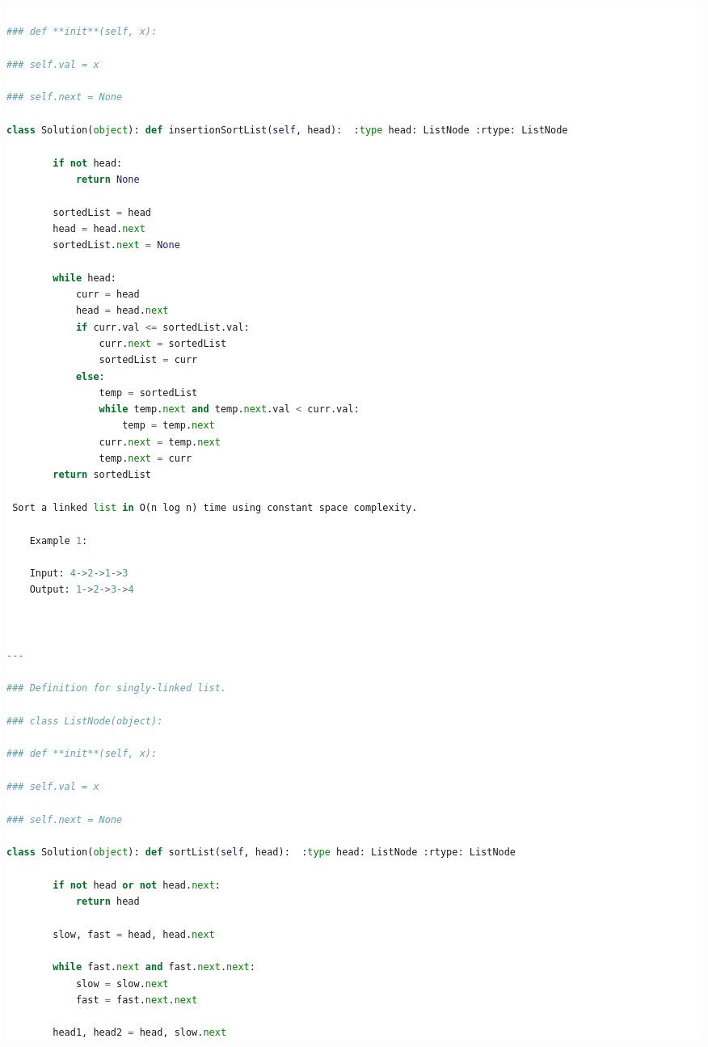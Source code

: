 ```python

### def **init**(self, x):

### self.val = x

### self.next = None

class Solution(object): def insertionSortList(self, head):  :type head: ListNode :rtype: ListNode 

        if not head:
            return None

        sortedList = head
        head = head.next
        sortedList.next = None

        while head:
            curr = head
            head = head.next
            if curr.val <= sortedList.val:
                curr.next = sortedList
                sortedList = curr
            else:
                temp = sortedList
                while temp.next and temp.next.val < curr.val:
                    temp = temp.next
                curr.next = temp.next
                temp.next = curr
        return sortedList

 Sort a linked list in O(n log n) time using constant space complexity.

    Example 1:

    Input: 4->2->1->3
    Output: 1->2->3->4



---

### Definition for singly-linked list.

### class ListNode(object):

### def **init**(self, x):

### self.val = x

### self.next = None

class Solution(object): def sortList(self, head):  :type head: ListNode :rtype: ListNode 

        if not head or not head.next:
            return head

        slow, fast = head, head.next

        while fast.next and fast.next.next:
            slow = slow.next
            fast = fast.next.next

        head1, head2 = head, slow.next
```